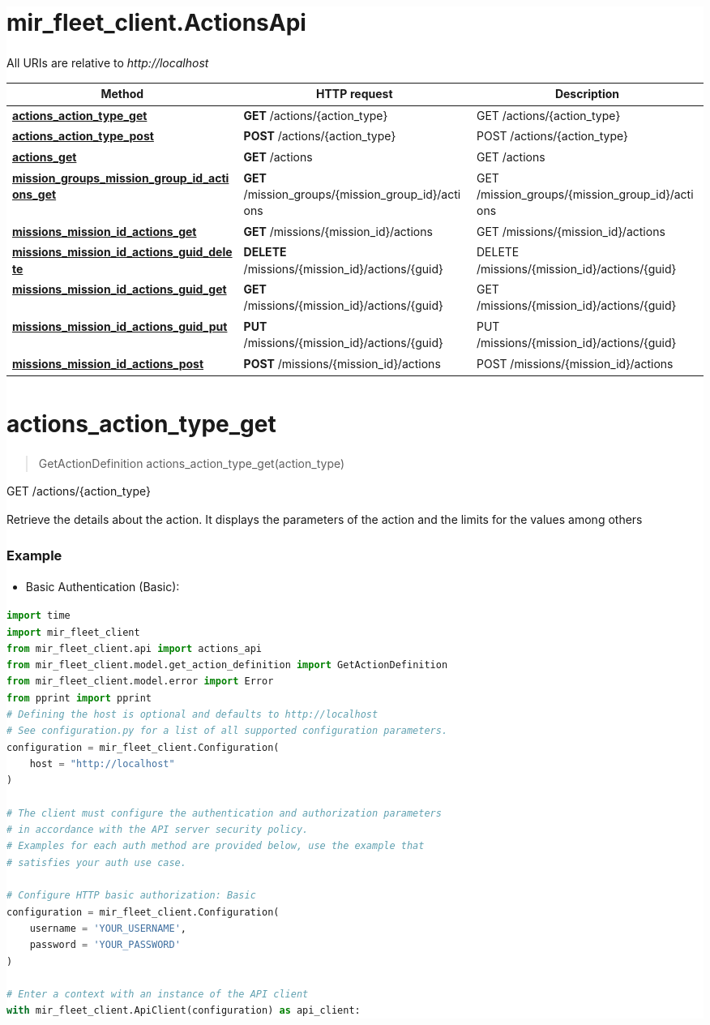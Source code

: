 # mir_fleet_client.ActionsApi

All URIs are relative to *http://localhost*

Method | HTTP request | Description
------------- | ------------- | -------------
[**actions_action_type_get**](ActionsApi.md#actions_action_type_get) | **GET** /actions/{action_type} | GET /actions/{action_type}
[**actions_action_type_post**](ActionsApi.md#actions_action_type_post) | **POST** /actions/{action_type} | POST /actions/{action_type}
[**actions_get**](ActionsApi.md#actions_get) | **GET** /actions | GET /actions
[**mission_groups_mission_group_id_actions_get**](ActionsApi.md#mission_groups_mission_group_id_actions_get) | **GET** /mission_groups/{mission_group_id}/actions | GET /mission_groups/{mission_group_id}/actions
[**missions_mission_id_actions_get**](ActionsApi.md#missions_mission_id_actions_get) | **GET** /missions/{mission_id}/actions | GET /missions/{mission_id}/actions
[**missions_mission_id_actions_guid_delete**](ActionsApi.md#missions_mission_id_actions_guid_delete) | **DELETE** /missions/{mission_id}/actions/{guid} | DELETE /missions/{mission_id}/actions/{guid}
[**missions_mission_id_actions_guid_get**](ActionsApi.md#missions_mission_id_actions_guid_get) | **GET** /missions/{mission_id}/actions/{guid} | GET /missions/{mission_id}/actions/{guid}
[**missions_mission_id_actions_guid_put**](ActionsApi.md#missions_mission_id_actions_guid_put) | **PUT** /missions/{mission_id}/actions/{guid} | PUT /missions/{mission_id}/actions/{guid}
[**missions_mission_id_actions_post**](ActionsApi.md#missions_mission_id_actions_post) | **POST** /missions/{mission_id}/actions | POST /missions/{mission_id}/actions


# **actions_action_type_get**
> GetActionDefinition actions_action_type_get(action_type)

GET /actions/{action_type}

Retrieve the details about the action. It displays the parameters of the action and the limits for the values among others

### Example

* Basic Authentication (Basic):

```python
import time
import mir_fleet_client
from mir_fleet_client.api import actions_api
from mir_fleet_client.model.get_action_definition import GetActionDefinition
from mir_fleet_client.model.error import Error
from pprint import pprint
# Defining the host is optional and defaults to http://localhost
# See configuration.py for a list of all supported configuration parameters.
configuration = mir_fleet_client.Configuration(
    host = "http://localhost"
)

# The client must configure the authentication and authorization parameters
# in accordance with the API server security policy.
# Examples for each auth method are provided below, use the example that
# satisfies your auth use case.

# Configure HTTP basic authorization: Basic
configuration = mir_fleet_client.Configuration(
    username = 'YOUR_USERNAME',
    password = 'YOUR_PASSWORD'
)

# Enter a context with an instance of the API client
with mir_fleet_client.ApiClient(configuration) as api_client:
```
